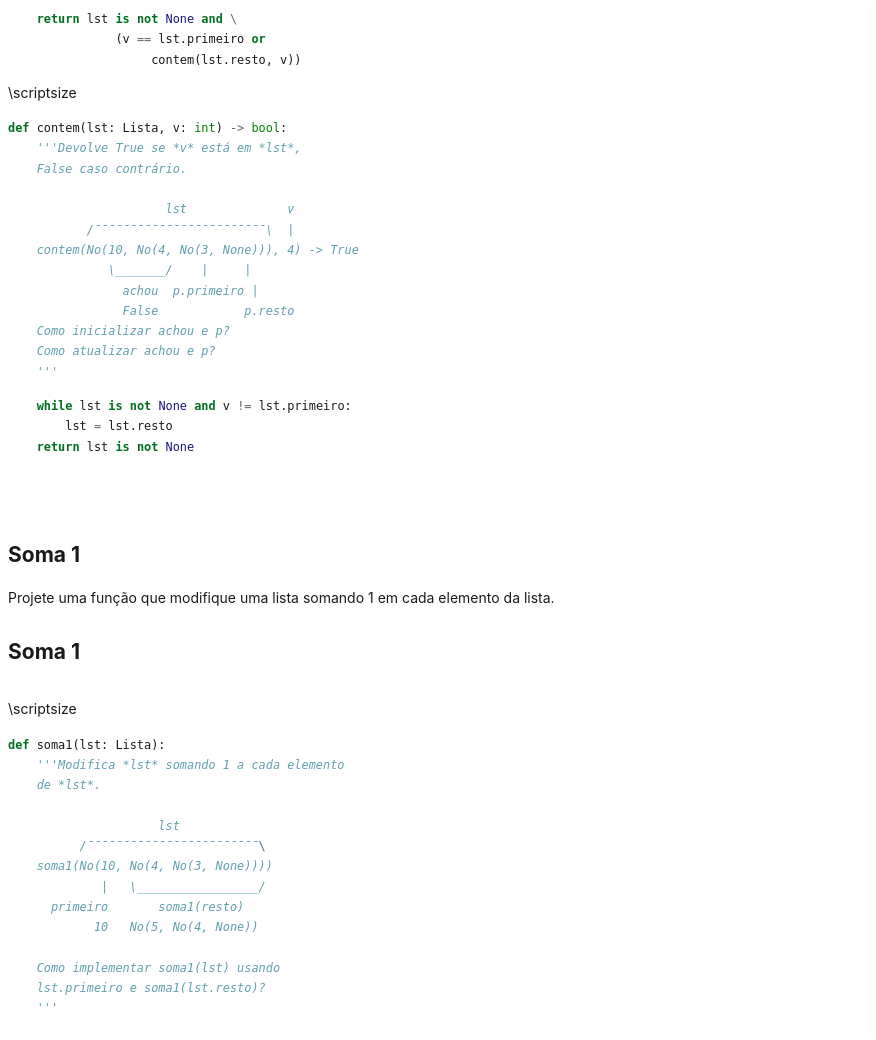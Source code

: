 ```python
    return lst is not None and \
               (v == lst.primeiro or
                    contem(lst.resto, v))


```

</div>
<div class="column" width="48%">
\scriptsize

```python
def contem(lst: Lista, v: int) -> bool:
    '''Devolve True se *v* está em *lst*,
    False caso contrário.

                      lst              v
           /¯¯¯¯¯¯¯¯¯¯¯¯¯¯¯¯¯¯¯¯¯¯¯¯\  |
    contem(No(10, No(4, No(3, None))), 4) -> True
              \_______/    |     |
                achou  p.primeiro |
                False            p.resto
    Como inicializar achou e p?
    Como atualizar achou e p?
    '''
```

```python
    while lst is not None and v != lst.primeiro:
        lst = lst.resto
    return lst is not None




```
</div>
</div>


## Soma 1

Projete uma função que modifique uma lista somando 1 em cada elemento da lista.


## Soma 1

<div class="columns">
<div class="column" width="48%">

\scriptsize

```python
def soma1(lst: Lista):
    '''Modifica *lst* somando 1 a cada elemento
    de *lst*.

                     lst
          /¯¯¯¯¯¯¯¯¯¯¯¯¯¯¯¯¯¯¯¯¯¯¯¯\
    soma1(No(10, No(4, No(3, None))))
             |   \_________________/
      primeiro       soma1(resto)
            10   No(5, No(4, None))

    Como implementar soma1(lst) usando
    lst.primeiro e soma1(lst.resto)?
    '''
```